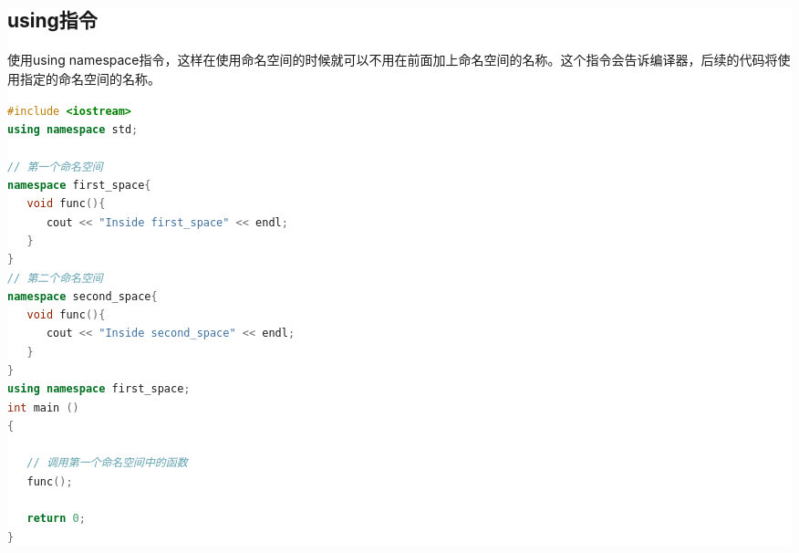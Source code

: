 ## using指令

使用using namespace指令，这样在使用命名空间的时候就可以不用在前面加上命名空间的名称。这个指令会告诉编译器，后续的代码将使用指定的命名空间的名称。

```c++
#include <iostream>
using namespace std;
 
// 第一个命名空间
namespace first_space{
   void func(){
      cout << "Inside first_space" << endl;
   }
}
// 第二个命名空间
namespace second_space{
   void func(){
      cout << "Inside second_space" << endl;
   }
}
using namespace first_space;
int main ()
{
 
   // 调用第一个命名空间中的函数
   func();
   
   return 0;
}
```
